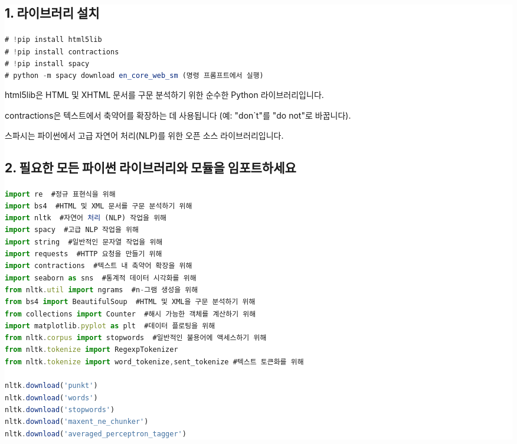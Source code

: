 
<ins class="adsbygoogle"
     style="display:block"
     data-ad-client="ca-pub-4877378276818686"
     data-ad-slot="1107185301"
     data-ad-format="auto"
     data-full-width-responsive="true"></ins>

<script>
     (adsbygoogle = window.adsbygoogle || []).push({});
</script>

## 1. 라이브러리 설치

```js
# !pip install html5lib
# !pip install contractions
# !pip install spacy
# python -m spacy download en_core_web_sm (명령 프롬프트에서 실행)
```

html5lib은 HTML 및 XHTML 문서를 구문 분석하기 위한 순수한 Python 라이브러리입니다.

contractions은 텍스트에서 축약어를 확장하는 데 사용됩니다 (예: "don`t"를 "do not"로 바꿉니다).



<ins class="adsbygoogle"
     style="display:block"
     data-ad-client="ca-pub-4877378276818686"
     data-ad-slot="1107185301"
     data-ad-format="auto"
     data-full-width-responsive="true"></ins>

<script>
     (adsbygoogle = window.adsbygoogle || []).push({});
</script>

스파시는 파이썬에서 고급 자연어 처리(NLP)를 위한 오픈 소스 라이브러리입니다.

## 2. 필요한 모든 파이썬 라이브러리와 모듈을 임포트하세요

```js
import re  #정규 표현식을 위해
import bs4  #HTML 및 XML 문서를 구문 분석하기 위해
import nltk  #자연어 처리 (NLP) 작업을 위해
import spacy  #고급 NLP 작업을 위해
import string  #일반적인 문자열 작업을 위해
import requests  #HTTP 요청을 만들기 위해
import contractions  #텍스트 내 축약어 확장을 위해
import seaborn as sns  #통계적 데이터 시각화를 위해
from nltk.util import ngrams  #n-그램 생성을 위해
from bs4 import BeautifulSoup  #HTML 및 XML을 구문 분석하기 위해
from collections import Counter  #해시 가능한 객체를 계산하기 위해
import matplotlib.pyplot as plt  #데이터 플로팅을 위해
from nltk.corpus import stopwords  #일반적인 불용어에 액세스하기 위해
from nltk.tokenize import RegexpTokenizer
from nltk.tokenize import word_tokenize,sent_tokenize #텍스트 토큰화를 위해

nltk.download('punkt')
nltk.download('words')
nltk.download('stopwords')
nltk.download('maxent_ne_chunker')
nltk.download('averaged_perceptron_tagger')
```
